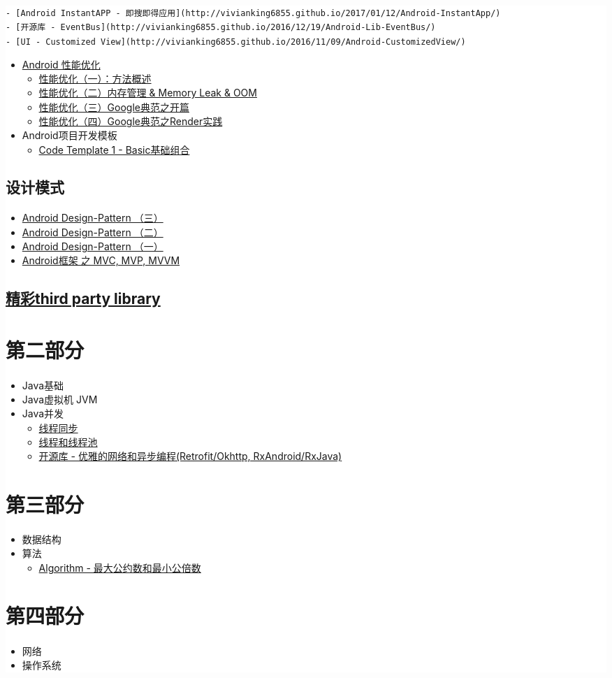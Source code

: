     - [Android InstantAPP - 即搜即得应用](http://vivianking6855.github.io/2017/01/12/Android-InstantApp/)
    - [开源库 - EventBus](http://vivianking6855.github.io/2016/12/19/Android-Lib-EventBus/)
    - [UI - Customized View](http://vivianking6855.github.io/2016/11/09/Android-CustomizedView/)
- [Android 性能优化](http://vivianking6855.github.io/tag/#Android%20%E6%80%A7%E8%83%BD%E4%BC%98%E5%8C%96-ref)
    - [性能优化（一）：方法概述](http://vivianking6855.github.io/2017/02/27/Android-optimization-1-method/)
    - [性能优化（二）内存管理 & Memory Leak & OOM](http://vivianking6855.github.io/2017/02/27/Android-optimization-2-OOM/)
    - [性能优化（三）Google典范之开篇](http://vivianking6855.github.io/2017/03/13/Android-optimization-3-Google-Publish/)
    - [性能优化（四）Google典范之Render实践](http://vivianking6855.github.io/2017/03/14/Android-optimization-4-Google-Publish-Render/)
- Android项目开发模板
    - [Code Template 1 - Basic基础组合](http://vivianking6855.github.io/2017/09/01/Template-Basic/)

## 设计模式
 
 - [Android Design-Pattern （三）](http://vivianking6855.github.io/2017/07/05/Android-Design-Pattern-3/)
 - [Android Design-Pattern （二）](http://vivianking6855.github.io/2017/07/04/Android-Design-Pattern-2/)
 - [Android Design-Pattern （一）](http://vivianking6855.github.io/2017/07/03/Android-Design-Pattern-1/)
 - [Android框架 之 MVC, MVP, MVVM](http://vivianking6855.github.io/2017/09/08/Android-Architecture/)

## [精彩third party library](http://vivianking6855.github.io/2017/09/25/Android-ThirdParty-Library/)


# 第二部分

- Java基础
- Java虚拟机 JVM
- Java并发
    - [线程同步](http://vivianking6855.github.io/2017/02/16/Thread-Sync/)
    - [线程和线程池](http://vivianking6855.github.io/2017/02/15/Multi-Thread/)
    - [开源库 - 优雅的网络和异步编程(Retrofit/Okhttp, RxAndroid/RxJava)](http://vivianking6855.github.io/2017/04/08/Android-Lib-Web/)

# 第三部分

- 数据结构
- 算法
    - [Algorithm - 最大公约数和最小公倍数](http://vivianking6855.github.io/2017/08/29/%E6%9C%80%E5%A4%A7%E5%85%AC%E7%BA%A6%E6%95%B0%E5%92%8C%E6%9C%80%E5%B0%8F%E5%85%AC%E5%80%8D%E6%95%B0/)

# 第四部分

- 网络
- 操作系统

